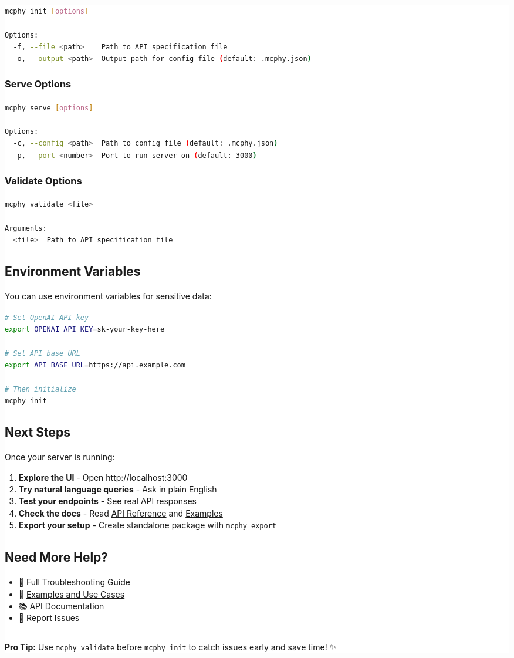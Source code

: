 ```bash
mcphy init [options]

Options:
  -f, --file <path>    Path to API specification file
  -o, --output <path>  Output path for config file (default: .mcphy.json)
```

### Serve Options

```bash
mcphy serve [options]

Options:
  -c, --config <path>  Path to config file (default: .mcphy.json)
  -p, --port <number>  Port to run server on (default: 3000)
```

### Validate Options

```bash
mcphy validate <file>

Arguments:
  <file>  Path to API specification file
```

## Environment Variables

You can use environment variables for sensitive data:

```bash
# Set OpenAI API key
export OPENAI_API_KEY=sk-your-key-here

# Set API base URL
export API_BASE_URL=https://api.example.com

# Then initialize
mcphy init
```

## Next Steps

Once your server is running:

1. **Explore the UI** - Open http://localhost:3000
2. **Try natural language queries** - Ask in plain English
3. **Test your endpoints** - See real API responses
4. **Check the docs** - Read [API Reference](./API.md) and [Examples](./EXAMPLES.md)
5. **Export your setup** - Create standalone package with `mcphy export`

## Need More Help?

- 📖 [Full Troubleshooting Guide](./troubleshooting.md)
- 🎨 [Examples and Use Cases](./EXAMPLES.md)
- 📚 [API Documentation](./API.md)
- 🐛 [Report Issues](https://github.com/sehmim/mcphy/issues)

---

**Pro Tip:** Use `mcphy validate` before `mcphy init` to catch issues early and save time! ✨

